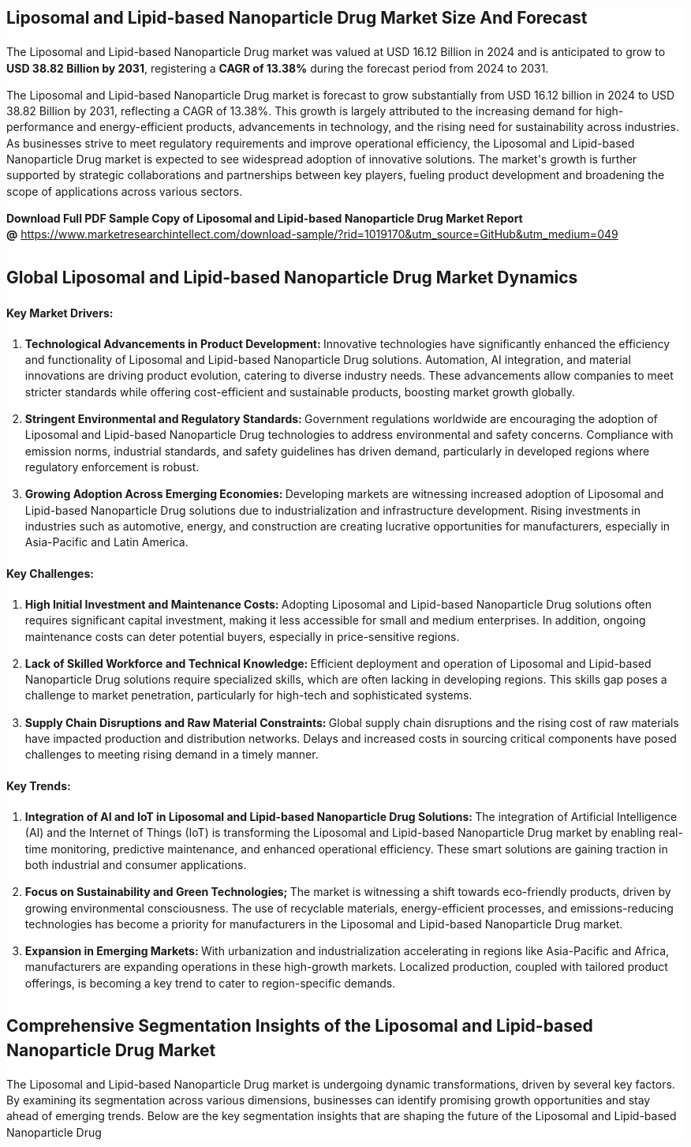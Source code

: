 <h2>Liposomal and Lipid-based Nanoparticle Drug Market Size And Forecast</h2><p>The Liposomal and Lipid-based Nanoparticle Drug market was valued at USD 16.12 Billion in 2024 and is anticipated to grow to <strong>USD 38.82 Billion by 2031</strong>, registering a <strong>CAGR of 13.38%</strong> during the forecast period from 2024 to 2031.</p><p>The Liposomal and Lipid-based Nanoparticle Drug market is forecast to grow substantially from USD 16.12 billion in 2024 to USD 38.82 Billion by 2031, reflecting a CAGR of 13.38%. This growth is largely attributed to the increasing demand for high-performance and energy-efficient products, advancements in technology, and the rising need for sustainability across industries. As businesses strive to meet regulatory requirements and improve operational efficiency, the Liposomal and Lipid-based Nanoparticle Drug market is expected to see widespread adoption of innovative solutions. The market's growth is further supported by strategic collaborations and partnerships between key players, fueling product development and broadening the scope of applications across various sectors.</p><p><strong>Download Full PDF Sample Copy of Liposomal and Lipid-based Nanoparticle Drug Market Report @</strong>&nbsp;<a href="https://www.marketresearchintellect.com/download-sample/?rid=1019170&amp;utm_source=GitHub&amp;utm_medium=049">https://www.marketresearchintellect.com/download-sample/?rid=1019170&amp;utm_source=GitHub&amp;utm_medium=049</a></p><h2>Global Liposomal and Lipid-based Nanoparticle Drug Market Dynamics</h2><h4><strong>Key Market Drivers:</strong></h4><ol><li><p><strong>Technological Advancements in Product Development:&nbsp;</strong>Innovative technologies have significantly enhanced the efficiency and functionality of Liposomal and Lipid-based Nanoparticle Drug solutions. Automation, AI integration, and material innovations are driving product evolution, catering to diverse industry needs. These advancements allow companies to meet stricter standards while offering cost-efficient and sustainable products, boosting market growth globally.</p></li><li><p><strong>Stringent Environmental and Regulatory Standards:&nbsp;</strong>Government regulations worldwide are encouraging the adoption of Liposomal and Lipid-based Nanoparticle Drug technologies to address environmental and safety concerns. Compliance with emission norms, industrial standards, and safety guidelines has driven demand, particularly in developed regions where regulatory enforcement is robust.</p></li><li><p><strong>Growing Adoption Across Emerging Economies:&nbsp;</strong>Developing markets are witnessing increased adoption of Liposomal and Lipid-based Nanoparticle Drug solutions due to industrialization and infrastructure development. Rising investments in industries such as automotive, energy, and construction are creating lucrative opportunities for manufacturers, especially in Asia-Pacific and Latin America.</p></li></ol><h4><strong>Key Challenges:</strong></h4><ol><li><p><strong>High Initial Investment and Maintenance Costs:&nbsp;</strong>Adopting Liposomal and Lipid-based Nanoparticle Drug solutions often requires significant capital investment, making it less accessible for small and medium enterprises. In addition, ongoing maintenance costs can deter potential buyers, especially in price-sensitive regions.</p></li><li><p><strong>Lack of Skilled Workforce and Technical Knowledge:&nbsp;</strong>Efficient deployment and operation of Liposomal and Lipid-based Nanoparticle Drug solutions require specialized skills, which are often lacking in developing regions. This skills gap poses a challenge to market penetration, particularly for high-tech and sophisticated systems.</p></li><li><p><strong>Supply Chain Disruptions and Raw Material Constraints:&nbsp;</strong>Global supply chain disruptions and the rising cost of raw materials have impacted production and distribution networks. Delays and increased costs in sourcing critical components have posed challenges to meeting rising demand in a timely manner.</p></li></ol><h4><strong>Key Trends:</strong></h4><ol><li><p><strong>Integration of AI and IoT in Liposomal and Lipid-based Nanoparticle Drug Solutions:&nbsp;</strong>The integration of Artificial Intelligence (AI) and the Internet of Things (IoT) is transforming the Liposomal and Lipid-based Nanoparticle Drug market by enabling real-time monitoring, predictive maintenance, and enhanced operational efficiency. These smart solutions are gaining traction in both industrial and consumer applications.</p></li><li><p><strong>Focus on Sustainability and Green Technologies;&nbsp;</strong>The market is witnessing a shift towards eco-friendly products, driven by growing environmental consciousness. The use of recyclable materials, energy-efficient processes, and emissions-reducing technologies has become a priority for manufacturers in the Liposomal and Lipid-based Nanoparticle Drug market.</p></li><li><p><strong>Expansion in Emerging Markets:&nbsp;</strong>With urbanization and industrialization accelerating in regions like Asia-Pacific and Africa, manufacturers are expanding operations in these high-growth markets. Localized production, coupled with tailored product offerings, is becoming a key trend to cater to region-specific demands.</p></li></ol><div class="article-main__content" data-test-id="publishing-text-block"><h2>Comprehensive Segmentation Insights of the Liposomal and Lipid-based Nanoparticle Drug Market</h2><p>The Liposomal and Lipid-based Nanoparticle Drug market is undergoing dynamic transformations, driven by several key factors. By examining its segmentation across various dimensions, businesses can identify promising growth opportunities and stay ahead of emerging trends. Below are the key segmentation insights that are shaping the future of the Liposomal and Lipid-based Nanoparticle Drug